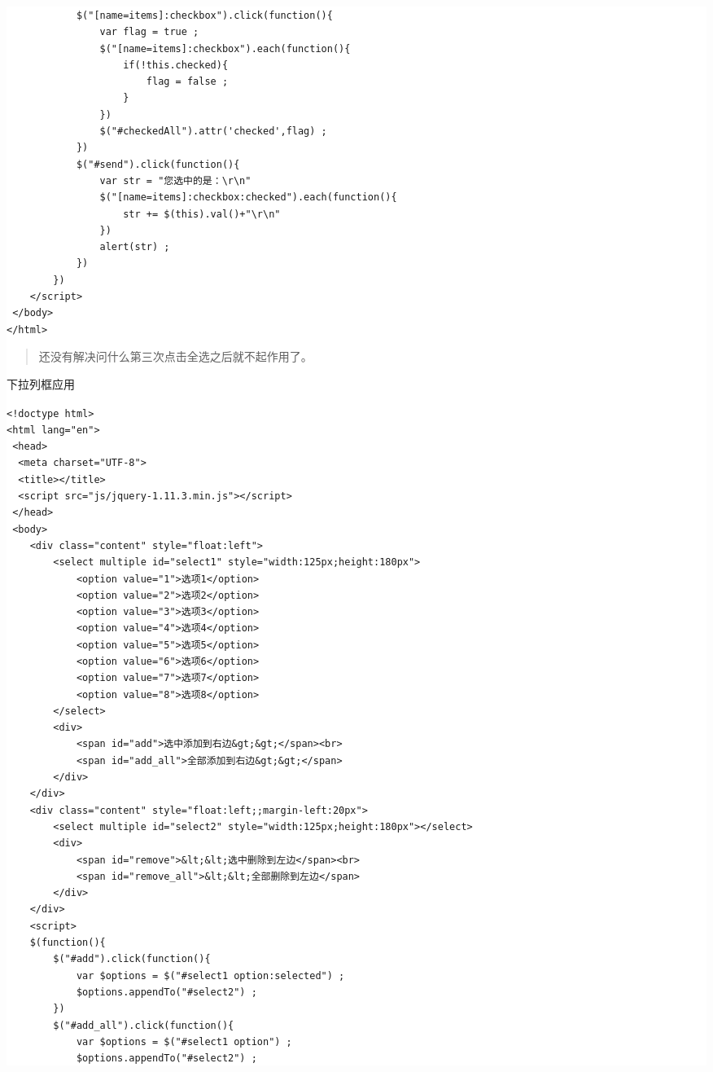 				$("[name=items]:checkbox").click(function(){
					var flag = true ;
					$("[name=items]:checkbox").each(function(){
						if(!this.checked){
							flag = false ;
						}
					})
					$("#checkedAll").attr('checked',flag) ;
				})
				$("#send").click(function(){
					var str = "您选中的是：\r\n"
					$("[name=items]:checkbox:checked").each(function(){
						str += $(this).val()+"\r\n"
					})
					alert(str) ;
				})
			})
		</script>
	 </body>
	</html>

>还没有解决问什么第三次点击全选之后就不起作用了。

下拉列框应用

	<!doctype html>
	<html lang="en">
	 <head>
	  <meta charset="UTF-8">
	  <title></title>
	  <script src="js/jquery-1.11.3.min.js"></script>
	 </head>
	 <body>
		<div class="content" style="float:left">
			<select multiple id="select1" style="width:125px;height:180px">
				<option value="1">选项1</option>
				<option value="2">选项2</option>
				<option value="3">选项3</option>
				<option value="4">选项4</option>
				<option value="5">选项5</option>
				<option value="6">选项6</option>
				<option value="7">选项7</option>
				<option value="8">选项8</option>
			</select>
			<div>
				<span id="add">选中添加到右边&gt;&gt;</span><br>
				<span id="add_all">全部添加到右边&gt;&gt;</span>
			</div>
		</div>
		<div class="content" style="float:left;;margin-left:20px">
			<select multiple id="select2" style="width:125px;height:180px"></select>
			<div>
				<span id="remove">&lt;&lt;选中删除到左边</span><br>
				<span id="remove_all">&lt;&lt;全部删除到左边</span>
			</div>
		</div>
		<script>
		$(function(){
			$("#add").click(function(){
				var $options = $("#select1 option:selected") ;
				$options.appendTo("#select2") ;
			})
			$("#add_all").click(function(){
				var $options = $("#select1 option") ;
				$options.appendTo("#select2") ;